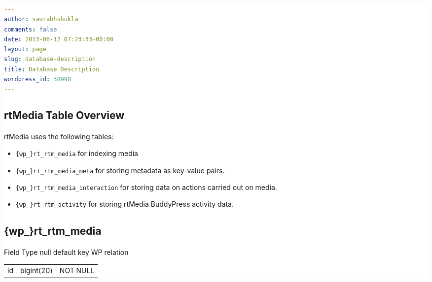 ```yaml
---
author: saurabhshukla
comments: false
date: 2013-06-12 07:23:33+00:00
layout: page
slug: database-description
title: Database Description
wordpress_id: 38998
---
```


## rtMedia Table Overview


rtMedia uses the following tables:



	
  * `{wp_}rt_rtm_media` for indexing media

	
  * `{wp_}rt_rtm_media_meta` for storing metadata as key-value pairs.

	
  * `{wp_}rt_rtm_media_interaction` for storing data on actions carried out on media.

	
  * `{wp_}rt_rtm_activity` for storing rtMedia BuddyPress activity data.




## {wp_}rt_rtm_media


<table >

<tr >
Field
Type
null
default
key
WP relation
</tr>

<tbody >
<tr >

<td >id
</td>

<td >bigint(20)
</td>

<td >NOT NULL
</td>
